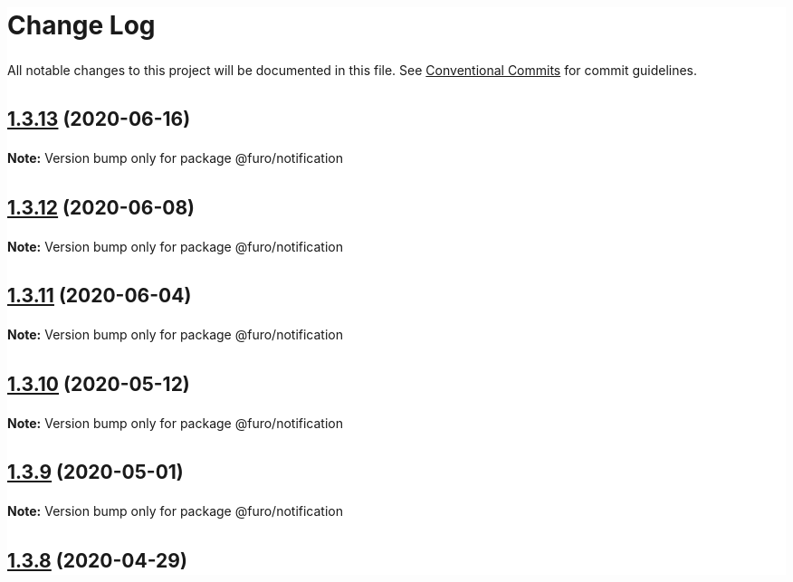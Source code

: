 # Change Log

All notable changes to this project will be documented in this file.
See [Conventional Commits](https://conventionalcommits.org) for commit guidelines.

## [1.3.13](https://github.com/theNorstroem/FuroBaseComponents/compare/@furo/notification@1.3.12...@furo/notification@1.3.13) (2020-06-16)

**Note:** Version bump only for package @furo/notification





## [1.3.12](https://github.com/theNorstroem/FuroBaseComponents/compare/@furo/notification@1.3.11...@furo/notification@1.3.12) (2020-06-08)

**Note:** Version bump only for package @furo/notification





## [1.3.11](https://github.com/theNorstroem/FuroBaseComponents/compare/@furo/notification@1.3.10...@furo/notification@1.3.11) (2020-06-04)

**Note:** Version bump only for package @furo/notification





## [1.3.10](https://github.com/theNorstroem/FuroBaseComponents/compare/@furo/notification@1.3.9...@furo/notification@1.3.10) (2020-05-12)

**Note:** Version bump only for package @furo/notification





## [1.3.9](https://github.com/theNorstroem/FuroBaseComponents/compare/@furo/notification@1.3.8...@furo/notification@1.3.9) (2020-05-01)

**Note:** Version bump only for package @furo/notification





## [1.3.8](https://github.com/theNorstroem/FuroBaseComponents/compare/@furo/notification@1.3.7...@furo/notification@1.3.8) (2020-04-29)
